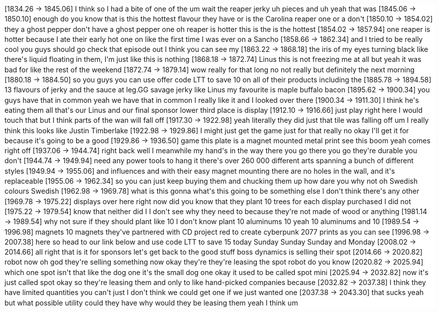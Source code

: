 [1834.26 → 1845.06] I think so I had a bite of one of the um wait the reaper jerky uh pieces and uh yeah that was
[1845.06 → 1850.10] enough do you know that is this the hottest flavour they have or is the Carolina reaper one or a don't
[1850.10 → 1854.02] they a ghost pepper don't have a ghost pepper one oh reaper is hotter this is the is the hottest
[1854.02 → 1857.94] one reaper is hotter because I ate their early hot one on like the first time I was ever on a Sancho
[1858.66 → 1862.34] and I tried to be really cool you guys should go check that episode out I think you can see my
[1863.22 → 1868.18] the iris of my eyes turning black like there's liquid floating in them, I'm just like this is nothing
[1868.18 → 1872.74] Linus this is not freezing me at all but yeah it was bad for like the rest of the weekend
[1872.74 → 1879.14] wow really for that long no not really but definitely the next morning
[1880.18 → 1884.50] so you guys you can use offer code LTT to save 10 on all of their products including the
[1885.78 → 1894.58] 13 flavours of jerky and the sauce at leg.GG savage jerky like Linus my favourite is maple buffalo bacon
[1895.62 → 1900.34] you guys have that in common yeah we have that in common I really like it and I looked over there
[1900.34 → 1911.30] I think he's eating them all that's our Linus and our final sponsor lower third place is display
[1912.10 → 1916.66] just play right here I would touch that but I think parts of the wan will fall off
[1917.30 → 1922.98] yeah literally they did just that tile was falling off um I really think this looks like Justin Timberlake
[1922.98 → 1929.86] I might just get the game just for that really no okay I'll get it for because it's going to be a good
[1929.86 → 1936.50] game this plate is a magnet mounted metal print see this boom yeah comes right off
[1937.06 → 1944.74] right back well I meanwhile my hand's in the way there you go there you go they're durable you don't
[1944.74 → 1949.94] need any power tools to hang it there's over 260 000 different arts spanning a bunch of different styles
[1949.94 → 1955.06] and influences and with their easy magnet mounting there are no holes in the wall, and it's replaceable
[1955.06 → 1962.34] so you can just keep buying them and chucking them up how dare you why not oh Swedish colours Swedish
[1962.98 → 1969.78] what is this gonna what's this going to be something else I don't think there's any other
[1969.78 → 1975.22] displays over here right now did you know that they plant 10 trees for each display purchased I did not
[1975.22 → 1979.54] know that neither did I I don't see why they need to because they're not made of wood or anything
[1981.14 → 1989.54] why not sure if they should plant like 10 I don't know plant 10 aluminums 10 yeah 10 aluminums and 10
[1989.54 → 1996.98] magnets 10 magnets they've partnered with CD project red to create cyberpunk 2077 prints as you can see
[1996.98 → 2007.38] here so head to our link below and use code LTT to save 15 today Sunday Sunday Sunday and Monday
[2008.02 → 2014.66] all right that is it for sponsors let's get back to the good stuff boss dynamics is selling their spot
[2014.66 → 2020.82] robot now oh god they're selling something now okay they're they're leasing the spot robot do you know
[2020.82 → 2025.94] which one spot isn't that like the dog one it's the small dog one okay it used to be called spot mini
[2025.94 → 2032.82] now it's just called spot okay so they're leasing them and only to like hand-picked companies because
[2032.82 → 2037.38] I think they have limited quantities you can't just I don't think we could get one if we just wanted one
[2037.38 → 2043.30] that sucks yeah but what possible utility could they have why would they be leasing them yeah I think um
